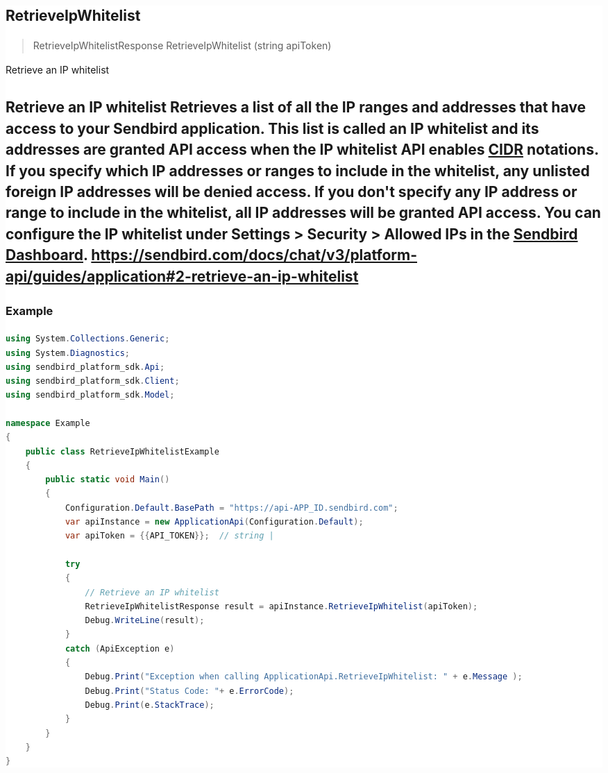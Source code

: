 
## RetrieveIpWhitelist

> RetrieveIpWhitelistResponse RetrieveIpWhitelist (string apiToken)

Retrieve an IP whitelist

## Retrieve an IP whitelist  Retrieves a list of all the IP ranges and addresses that have access to your Sendbird application. This list is called an IP whitelist and its addresses are granted API access when the IP whitelist API enables [CIDR](https://en.wikipedia.org/wiki/Classless_Inter-Domain_Routing) notations.  If you specify which IP addresses or ranges to include in the whitelist, any unlisted foreign IP addresses will be denied access. If you don't specify any IP address or range to include in the whitelist, all IP addresses will be granted API access. You can configure the IP whitelist under Settings > Security > Allowed IPs in the [Sendbird Dashboard](https://dashboard.sendbird.com).  https://sendbird.com/docs/chat/v3/platform-api/guides/application#2-retrieve-an-ip-whitelist

### Example

```csharp
using System.Collections.Generic;
using System.Diagnostics;
using sendbird_platform_sdk.Api;
using sendbird_platform_sdk.Client;
using sendbird_platform_sdk.Model;

namespace Example
{
    public class RetrieveIpWhitelistExample
    {
        public static void Main()
        {
            Configuration.Default.BasePath = "https://api-APP_ID.sendbird.com";
            var apiInstance = new ApplicationApi(Configuration.Default);
            var apiToken = {{API_TOKEN}};  // string | 

            try
            {
                // Retrieve an IP whitelist
                RetrieveIpWhitelistResponse result = apiInstance.RetrieveIpWhitelist(apiToken);
                Debug.WriteLine(result);
            }
            catch (ApiException e)
            {
                Debug.Print("Exception when calling ApplicationApi.RetrieveIpWhitelist: " + e.Message );
                Debug.Print("Status Code: "+ e.ErrorCode);
                Debug.Print(e.StackTrace);
            }
        }
    }
}
```
